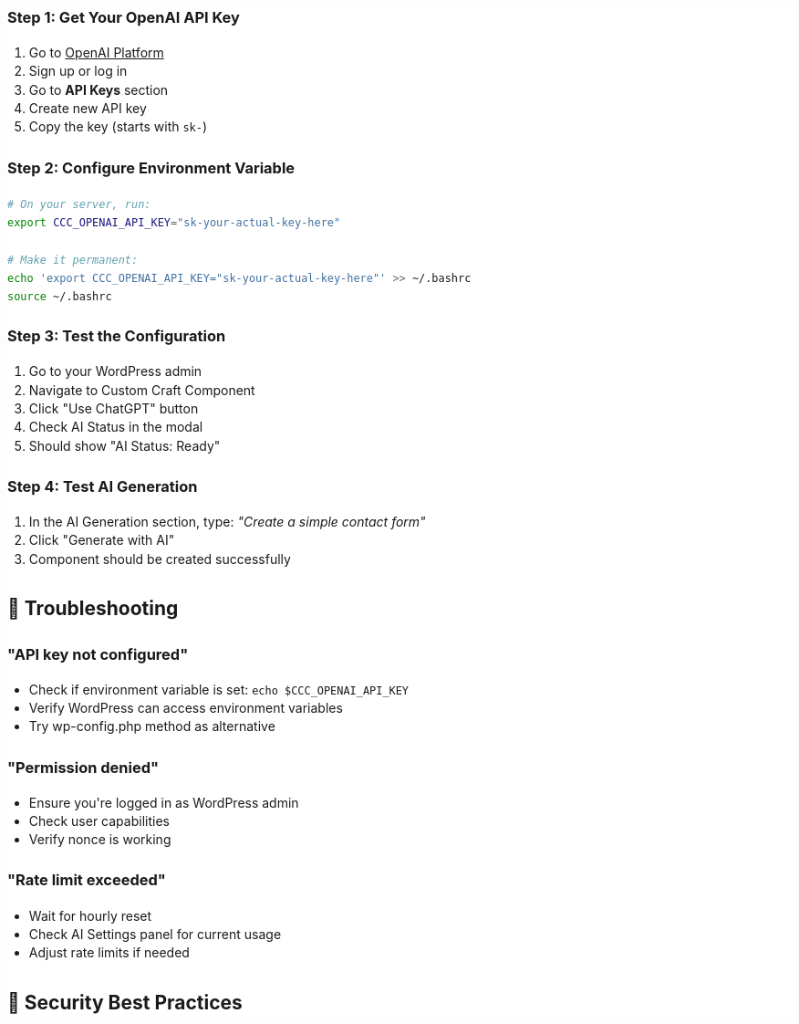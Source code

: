 ### **Step 1: Get Your OpenAI API Key**
1. Go to [OpenAI Platform](https://platform.openai.com/)
2. Sign up or log in
3. Go to **API Keys** section
4. Create new API key
5. Copy the key (starts with `sk-`)

### **Step 2: Configure Environment Variable**
```bash
# On your server, run:
export CCC_OPENAI_API_KEY="sk-your-actual-key-here"

# Make it permanent:
echo 'export CCC_OPENAI_API_KEY="sk-your-actual-key-here"' >> ~/.bashrc
source ~/.bashrc
```

### **Step 3: Test the Configuration**
1. Go to your WordPress admin
2. Navigate to Custom Craft Component
3. Click "Use ChatGPT" button
4. Check AI Status in the modal
5. Should show "AI Status: Ready"

### **Step 4: Test AI Generation**
1. In the AI Generation section, type: *"Create a simple contact form"*
2. Click "Generate with AI"
3. Component should be created successfully

## 🔧 **Troubleshooting**

### **"API key not configured"**
- Check if environment variable is set: `echo $CCC_OPENAI_API_KEY`
- Verify WordPress can access environment variables
- Try wp-config.php method as alternative

### **"Permission denied"**
- Ensure you're logged in as WordPress admin
- Check user capabilities
- Verify nonce is working

### **"Rate limit exceeded"**
- Wait for hourly reset
- Check AI Settings panel for current usage
- Adjust rate limits if needed

## 🎯 **Security Best Practices**

